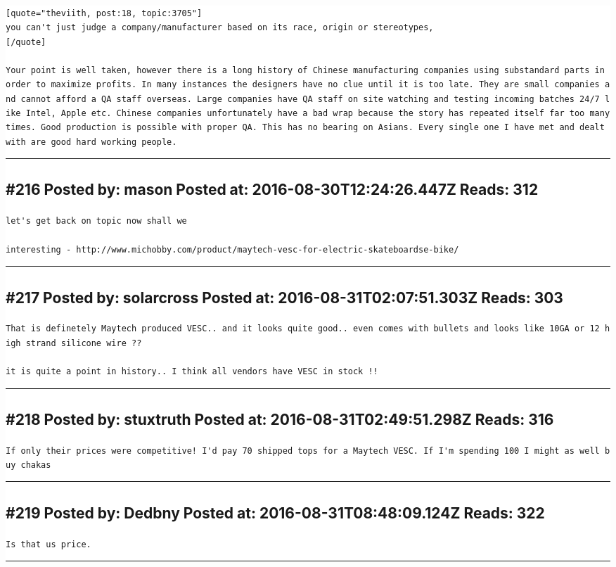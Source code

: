 ```
[quote="theviith, post:18, topic:3705"]
you can't just judge a company/manufacturer based on its race, origin or stereotypes,
[/quote]

Your point is well taken, however there is a long history of Chinese manufacturing companies using substandard parts in order to maximize profits. In many instances the designers have no clue until it is too late. They are small companies and cannot afford a QA staff overseas. Large companies have QA staff on site watching and testing incoming batches 24/7 like Intel, Apple etc. Chinese companies unfortunately have a bad wrap because the story has repeated itself far too many times. Good production is possible with proper QA. This has no bearing on Asians. Every single one I have met and dealt with are good hard working people.
```

---
## \#216 Posted by: mason Posted at: 2016-08-30T12:24:26.447Z Reads: 312

```
let's get back on topic now shall we

interesting - http://www.michobby.com/product/maytech-vesc-for-electric-skateboardse-bike/
```

---
## \#217 Posted by: solarcross Posted at: 2016-08-31T02:07:51.303Z Reads: 303

```
That is definetely Maytech produced VESC.. and it looks quite good.. even comes with bullets and looks like 10GA or 12 high strand silicone wire ??

it is quite a point in history.. I think all vendors have VESC in stock !!
```

---
## \#218 Posted by: stuxtruth Posted at: 2016-08-31T02:49:51.298Z Reads: 316

```
If only their prices were competitive! I'd pay 70 shipped tops for a Maytech VESC. If I'm spending 100 I might as well buy chakas
```

---
## \#219 Posted by: Dedbny Posted at: 2016-08-31T08:48:09.124Z Reads: 322

```
Is that us price.
```

---